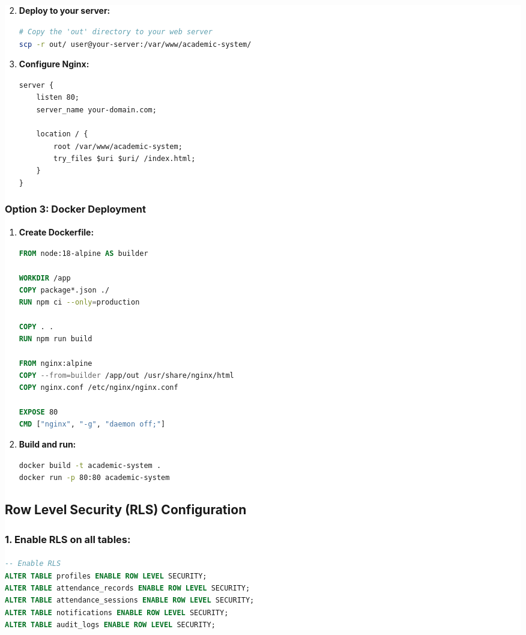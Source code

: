 2. **Deploy to your server:**
   ```bash
   # Copy the 'out' directory to your web server
   scp -r out/ user@your-server:/var/www/academic-system/
   ```

3. **Configure Nginx:**
   ```nginx
   server {
       listen 80;
       server_name your-domain.com;
       
       location / {
           root /var/www/academic-system;
           try_files $uri $uri/ /index.html;
       }
   }
   ```

### Option 3: Docker Deployment

1. **Create Dockerfile:**
   ```dockerfile
   FROM node:18-alpine AS builder
   
   WORKDIR /app
   COPY package*.json ./
   RUN npm ci --only=production
   
   COPY . .
   RUN npm run build
   
   FROM nginx:alpine
   COPY --from=builder /app/out /usr/share/nginx/html
   COPY nginx.conf /etc/nginx/nginx.conf
   
   EXPOSE 80
   CMD ["nginx", "-g", "daemon off;"]
   ```

2. **Build and run:**
   ```bash
   docker build -t academic-system .
   docker run -p 80:80 academic-system
   ```

## Row Level Security (RLS) Configuration

### 1. Enable RLS on all tables:

```sql
-- Enable RLS
ALTER TABLE profiles ENABLE ROW LEVEL SECURITY;
ALTER TABLE attendance_records ENABLE ROW LEVEL SECURITY;
ALTER TABLE attendance_sessions ENABLE ROW LEVEL SECURITY;
ALTER TABLE notifications ENABLE ROW LEVEL SECURITY;
ALTER TABLE audit_logs ENABLE ROW LEVEL SECURITY;
```
